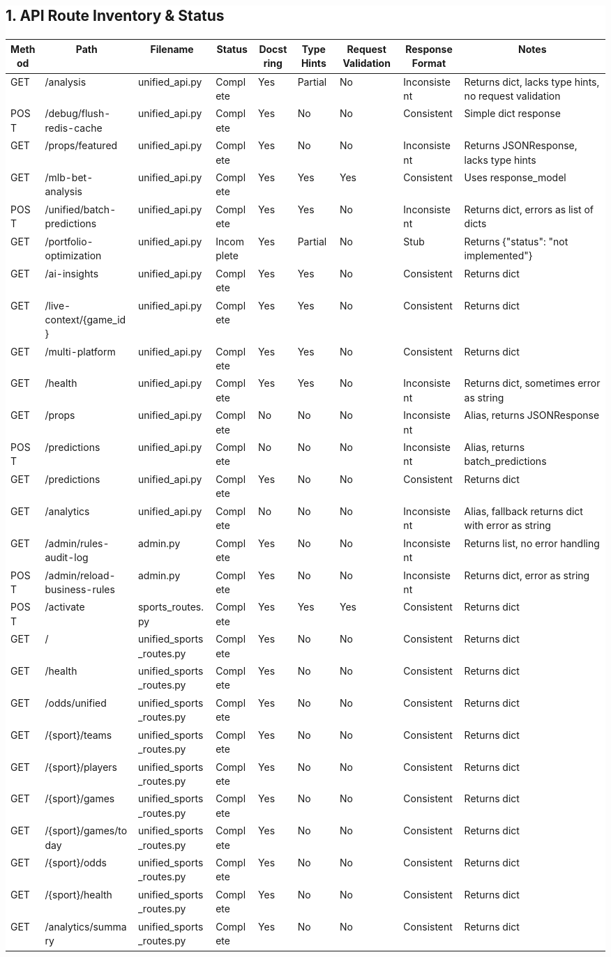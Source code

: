
## 1. API Route Inventory & Status

| Method | Path                         | Filename                 | Status     | Docstring | Type Hints | Request Validation | Response Format | Notes                                                 |
| ------ | ---------------------------- | ------------------------ | ---------- | --------- | ---------- | ------------------ | --------------- | ----------------------------------------------------- |
| GET    | /analysis                    | unified_api.py           | Complete   | Yes       | Partial    | No                 | Inconsistent    | Returns dict, lacks type hints, no request validation |
| POST   | /debug/flush-redis-cache     | unified_api.py           | Complete   | Yes       | No         | No                 | Consistent      | Simple dict response                                  |
| GET    | /props/featured              | unified_api.py           | Complete   | Yes       | No         | No                 | Inconsistent    | Returns JSONResponse, lacks type hints                |
| GET    | /mlb-bet-analysis            | unified_api.py           | Complete   | Yes       | Yes        | Yes                | Consistent      | Uses response_model                                   |
| POST   | /unified/batch-predictions   | unified_api.py           | Complete   | Yes       | Yes        | No                 | Inconsistent    | Returns dict, errors as list of dicts                 |
| GET    | /portfolio-optimization      | unified_api.py           | Incomplete | Yes       | Partial    | No                 | Stub            | Returns {"status": "not implemented"}                 |
| GET    | /ai-insights                 | unified_api.py           | Complete   | Yes       | Yes        | No                 | Consistent      | Returns dict                                          |
| GET    | /live-context/{game_id}      | unified_api.py           | Complete   | Yes       | Yes        | No                 | Consistent      | Returns dict                                          |
| GET    | /multi-platform              | unified_api.py           | Complete   | Yes       | Yes        | No                 | Consistent      | Returns dict                                          |
| GET    | /health                      | unified_api.py           | Complete   | Yes       | Yes        | No                 | Inconsistent    | Returns dict, sometimes error as string               |
| GET    | /props                       | unified_api.py           | Complete   | No        | No         | No                 | Inconsistent    | Alias, returns JSONResponse                           |
| POST   | /predictions                 | unified_api.py           | Complete   | No        | No         | No                 | Inconsistent    | Alias, returns batch_predictions                      |
| GET    | /predictions                 | unified_api.py           | Complete   | Yes       | No         | No                 | Consistent      | Returns dict                                          |
| GET    | /analytics                   | unified_api.py           | Complete   | No        | No         | No                 | Inconsistent    | Alias, fallback returns dict with error as string     |
| GET    | /admin/rules-audit-log       | admin.py                 | Complete   | Yes       | No         | No                 | Inconsistent    | Returns list, no error handling                       |
| POST   | /admin/reload-business-rules | admin.py                 | Complete   | Yes       | No         | No                 | Inconsistent    | Returns dict, error as string                         |
| POST   | /activate                    | sports_routes.py         | Complete   | Yes       | Yes        | Yes                | Consistent      | Returns dict                                          |
| GET    | /                            | unified_sports_routes.py | Complete   | Yes       | No         | No                 | Consistent      | Returns dict                                          |
| GET    | /health                      | unified_sports_routes.py | Complete   | Yes       | No         | No                 | Consistent      | Returns dict                                          |
| GET    | /odds/unified                | unified_sports_routes.py | Complete   | Yes       | No         | No                 | Consistent      | Returns dict                                          |
| GET    | /{sport}/teams               | unified_sports_routes.py | Complete   | Yes       | No         | No                 | Consistent      | Returns dict                                          |
| GET    | /{sport}/players             | unified_sports_routes.py | Complete   | Yes       | No         | No                 | Consistent      | Returns dict                                          |
| GET    | /{sport}/games               | unified_sports_routes.py | Complete   | Yes       | No         | No                 | Consistent      | Returns dict                                          |
| GET    | /{sport}/games/today         | unified_sports_routes.py | Complete   | Yes       | No         | No                 | Consistent      | Returns dict                                          |
| GET    | /{sport}/odds                | unified_sports_routes.py | Complete   | Yes       | No         | No                 | Consistent      | Returns dict                                          |
| GET    | /{sport}/health              | unified_sports_routes.py | Complete   | Yes       | No         | No                 | Consistent      | Returns dict                                          |
| GET    | /analytics/summary           | unified_sports_routes.py | Complete   | Yes       | No         | No                 | Consistent      | Returns dict                                          |
